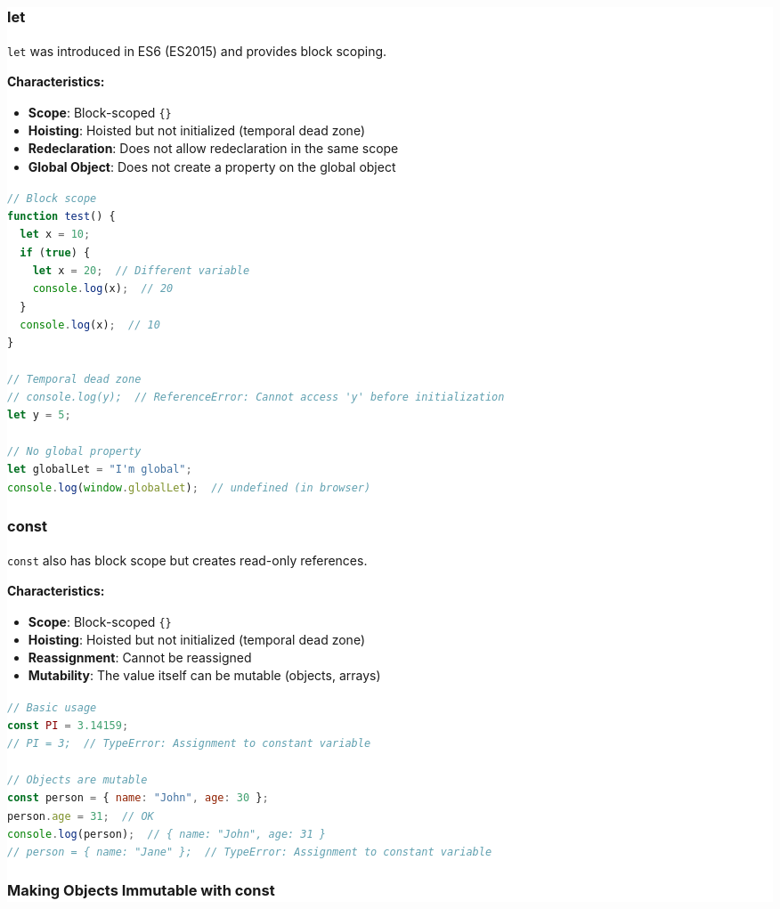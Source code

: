 ### let

`let` was introduced in ES6 (ES2015) and provides block scoping.

**Characteristics:**
- **Scope**: Block-scoped `{}`
- **Hoisting**: Hoisted but not initialized (temporal dead zone)
- **Redeclaration**: Does not allow redeclaration in the same scope
- **Global Object**: Does not create a property on the global object

```javascript
// Block scope
function test() {
  let x = 10;
  if (true) {
    let x = 20;  // Different variable
    console.log(x);  // 20
  }
  console.log(x);  // 10
}

// Temporal dead zone
// console.log(y);  // ReferenceError: Cannot access 'y' before initialization
let y = 5;

// No global property
let globalLet = "I'm global";
console.log(window.globalLet);  // undefined (in browser)
```

### const

`const` also has block scope but creates read-only references.

**Characteristics:**
- **Scope**: Block-scoped `{}`
- **Hoisting**: Hoisted but not initialized (temporal dead zone)
- **Reassignment**: Cannot be reassigned
- **Mutability**: The value itself can be mutable (objects, arrays)

```javascript
// Basic usage
const PI = 3.14159;
// PI = 3;  // TypeError: Assignment to constant variable

// Objects are mutable
const person = { name: "John", age: 30 };
person.age = 31;  // OK
console.log(person);  // { name: "John", age: 31 }
// person = { name: "Jane" };  // TypeError: Assignment to constant variable
```

### Making Objects Immutable with const
